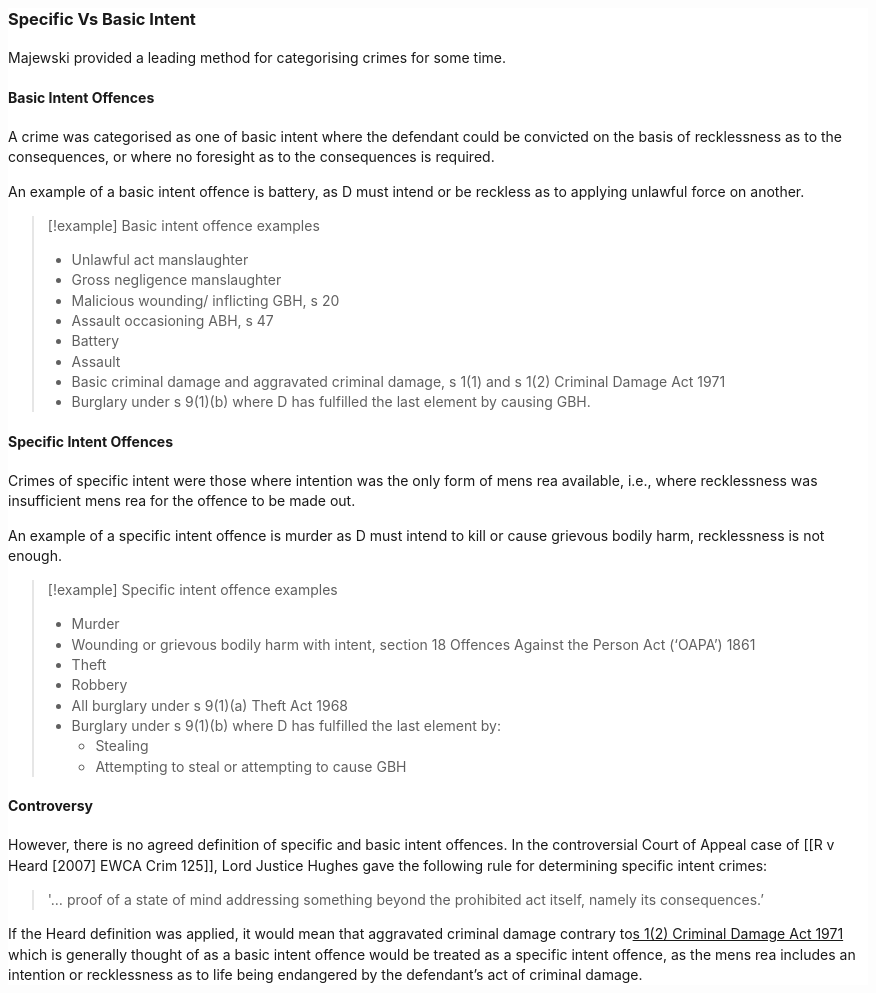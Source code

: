 ### Specific Vs Basic Intent

Majewski provided a leading method for categorising crimes for some time.

#### Basic Intent Offences

A crime was categorised as one of basic intent where the defendant could be convicted on the basis of recklessness as to the consequences, or where no foresight as to the consequences is required.

An example of a basic intent offence is battery, as D must intend or be reckless as to applying unlawful force on another.

> [!example] Basic intent offence examples
> 
> - Unlawful act manslaughter
> - Gross negligence manslaughter
> - Malicious wounding/ inflicting GBH, s 20
> - Assault occasioning ABH, s 47
> - Battery
> - Assault
> - Basic criminal damage and aggravated criminal damage, s 1(1) and s 1(2) Criminal Damage Act 1971
> - Burglary under s 9(1)(b) where D has fulfilled the last element by causing GBH.

#### Specific Intent Offences

Crimes of specific intent were those where intention was the only form of mens rea available, i.e., where recklessness was insufficient mens rea for the offence to be made out.

An example of a specific intent offence is murder as D must intend to kill or cause grievous bodily harm, recklessness is not enough.

> [!example] Specific intent offence examples
> - Murder
> - Wounding or grievous bodily harm with intent, section 18 Offences Against the Person Act (‘OAPA’) 1861
> - Theft
> - Robbery
> - All burglary under s 9(1)(a) Theft Act 1968
> - Burglary under s 9(1)(b) where D has fulfilled the last element by:
> 	- Stealing
> 	- Attempting to steal or attempting to cause GBH

#### Controversy

However, there is no agreed definition of specific and basic intent offences. In the controversial Court of Appeal case of [[R v Heard [2007] EWCA Crim 125]], Lord Justice Hughes gave the following rule for determining specific intent crimes:

> '… proof of a state of mind addressing something beyond the prohibited act itself, namely its consequences.’

If the Heard definition was applied, it would mean that aggravated criminal damage contrary to[s 1(2) Criminal Damage Act 1971](https://www.legislation.gov.uk/ukpga/1971/48/section/1) which is generally thought of as a basic intent offence would be treated as a specific intent offence, as the mens rea includes an intention or recklessness as to life being endangered by the defendant’s act of criminal damage.

